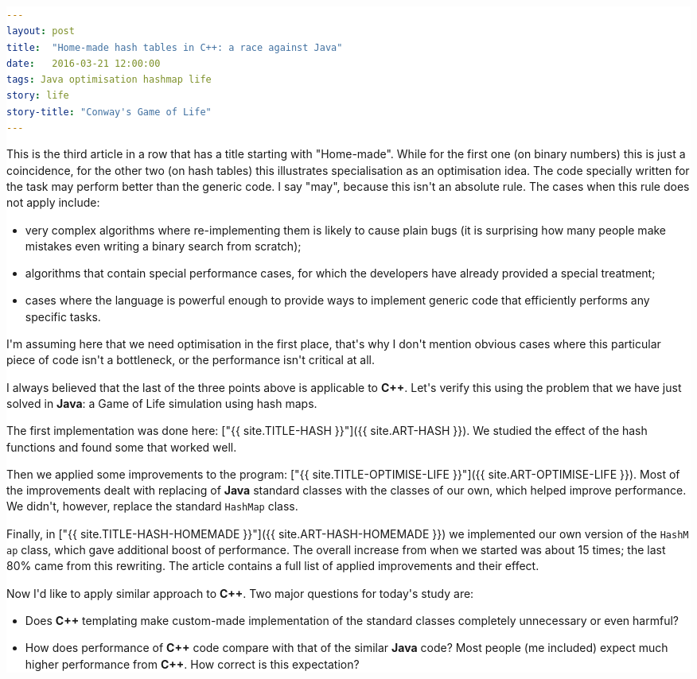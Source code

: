 ```yaml
---
layout: post
title:  "Home-made hash tables in C++: a race against Java"
date:   2016-03-21 12:00:00
tags: Java optimisation hashmap life
story: life
story-title: "Conway's Game of Life"
---
```


This is the third article in a row that has a title starting with "Home-made". While for the first one (on binary numbers) this is just a coincidence,
for the other two (on hash tables) this illustrates specialisation as an optimisation idea. The code specially written for the task may perform better than the generic code.
I say "may", because this isn't an absolute rule. The cases when this rule does not apply include:

- very complex algorithms where re-implementing them is likely to cause plain bugs (it is surprising how many people make mistakes even writing a binary search from scratch);

- algorithms that contain special performance cases, for which the developers have already provided a special treatment;

- cases where the language is powerful enough to provide ways to implement generic code that efficiently performs any specific tasks.

I'm assuming here that we need optimisation in the first place, that's why I don't mention obvious cases where this particular piece of code isn't a bottleneck,
or the performance isn't critical at all.

I always believed that the last of the three points above is applicable to **C++**. Let's verify this using the problem that we have just solved in **Java**: a Game of Life simulation
using hash maps.

The first implementation was done here: ["{{ site.TITLE-HASH }}"]({{ site.ART-HASH }}). We studied the effect of the hash functions and found some that worked well.

Then we applied some improvements to the program: ["{{ site.TITLE-OPTIMISE-LIFE }}"]({{ site.ART-OPTIMISE-LIFE }}). Most of the improvements dealt with replacing of **Java**
standard classes with the classes of our own, which helped improve performance. We didn't, however, replace the standard `HashMap` class.

Finally, in ["{{ site.TITLE-HASH-HOMEMADE }}"]({{ site.ART-HASH-HOMEMADE }}) we implemented our own version of the `HashMap` class, which gave additional boost of performance.
The overall increase from when we started was about 15 times; the last 80% came from this rewriting. The article contains a full list of applied improvements and
their effect.	

Now I'd like to apply similar approach to **C++**. Two major questions for today's study are:

- Does **C++** templating make custom-made implementation of the standard classes completely unnecessary or even harmful?

- How does performance of **C++** code compare with that of the similar **Java** code? Most people (me included) expect much higher performance from **C++**. How correct is
  this expectation?
